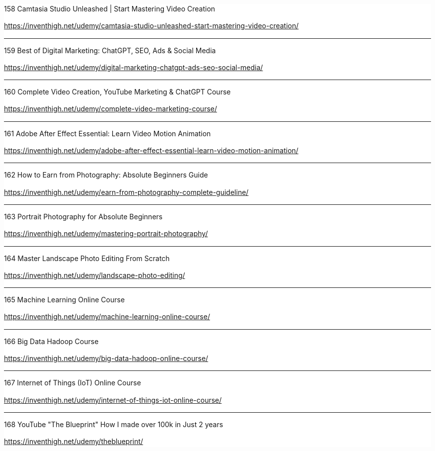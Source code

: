 158 Camtasia Studio Unleashed | Start Mastering Video Creation

https://inventhigh.net/udemy/camtasia-studio-unleashed-start-mastering-video-creation/

---------------------------------------------------------

159 Best of Digital Marketing: ChatGPT, SEO, Ads & Social Media

https://inventhigh.net/udemy/digital-marketing-chatgpt-ads-seo-social-media/

---------------------------------------------------------

160 Complete Video Creation, YouTube Marketing & ChatGPT Course

https://inventhigh.net/udemy/complete-video-marketing-course/

---------------------------------------------------------

161 Adobe After Effect Essential: Learn Video Motion Animation

https://inventhigh.net/udemy/adobe-after-effect-essential-learn-video-motion-animation/

---------------------------------------------------------

162 How to Earn from Photography: Absolute Beginners Guide

https://inventhigh.net/udemy/earn-from-photography-complete-guideline/

---------------------------------------------------------

163 Portrait Photography for Absolute Beginners

https://inventhigh.net/udemy/mastering-portrait-photography/

---------------------------------------------------------

164 Master Landscape Photo Editing From Scratch

https://inventhigh.net/udemy/landscape-photo-editing/

---------------------------------------------------------

165 Machine Learning Online Course

https://inventhigh.net/udemy/machine-learning-online-course/

---------------------------------------------------------

166 Big Data Hadoop Course

https://inventhigh.net/udemy/big-data-hadoop-online-course/

---------------------------------------------------------

167 Internet of Things (IoT) Online Course

https://inventhigh.net/udemy/internet-of-things-iot-online-course/

---------------------------------------------------------

168 YouTube "The Blueprint" How I made over 100k in Just 2 years

https://inventhigh.net/udemy/theblueprint/
